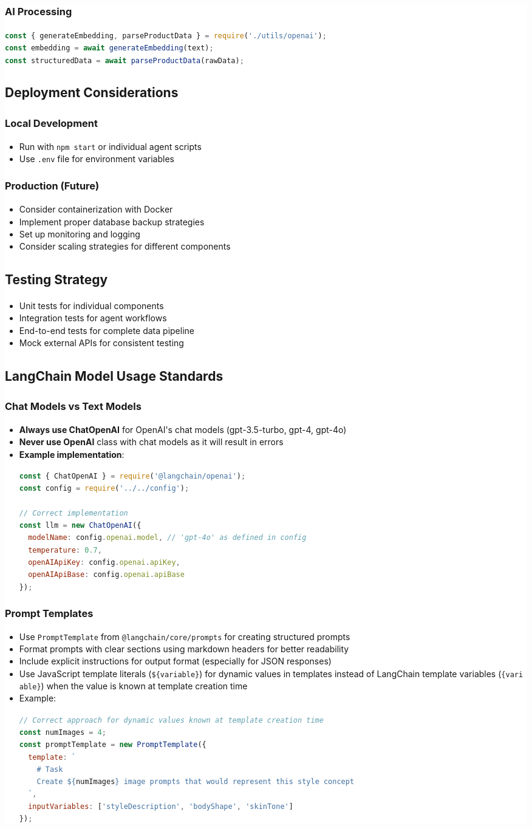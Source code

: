 ### AI Processing
```javascript
const { generateEmbedding, parseProductData } = require('./utils/openai');
const embedding = await generateEmbedding(text);
const structuredData = await parseProductData(rawData);
```

## Deployment Considerations

### Local Development
- Run with `npm start` or individual agent scripts
- Use `.env` file for environment variables

### Production (Future)
- Consider containerization with Docker
- Implement proper database backup strategies
- Set up monitoring and logging
- Consider scaling strategies for different components

## Testing Strategy
- Unit tests for individual components
- Integration tests for agent workflows
- End-to-end tests for complete data pipeline
- Mock external APIs for consistent testing

## LangChain Model Usage Standards

### Chat Models vs Text Models
- **Always use ChatOpenAI** for OpenAI's chat models (gpt-3.5-turbo, gpt-4, gpt-4o)
- **Never use OpenAI** class with chat models as it will result in errors
- **Example implementation**:
  ```javascript
  const { ChatOpenAI } = require('@langchain/openai');
  const config = require('../../config');
  
  // Correct implementation
  const llm = new ChatOpenAI({
    modelName: config.openai.model, // 'gpt-4o' as defined in config
    temperature: 0.7,
    openAIApiKey: config.openai.apiKey,
    openAIApiBase: config.openai.apiBase
  });
  ```

### Prompt Templates
- Use `PromptTemplate` from `@langchain/core/prompts` for creating structured prompts
- Format prompts with clear sections using markdown headers for better readability
- Include explicit instructions for output format (especially for JSON responses)
- Use JavaScript template literals (`${variable}`) for dynamic values in templates instead of LangChain template variables (`{variable}`) when the value is known at template creation time
- Example:
  ```javascript
  // Correct approach for dynamic values known at template creation time
  const numImages = 4;
  const promptTemplate = new PromptTemplate({
    template: `
      # Task
      Create ${numImages} image prompts that would represent this style concept
    `,
    inputVariables: ['styleDescription', 'bodyShape', 'skinTone']
  });
  ```